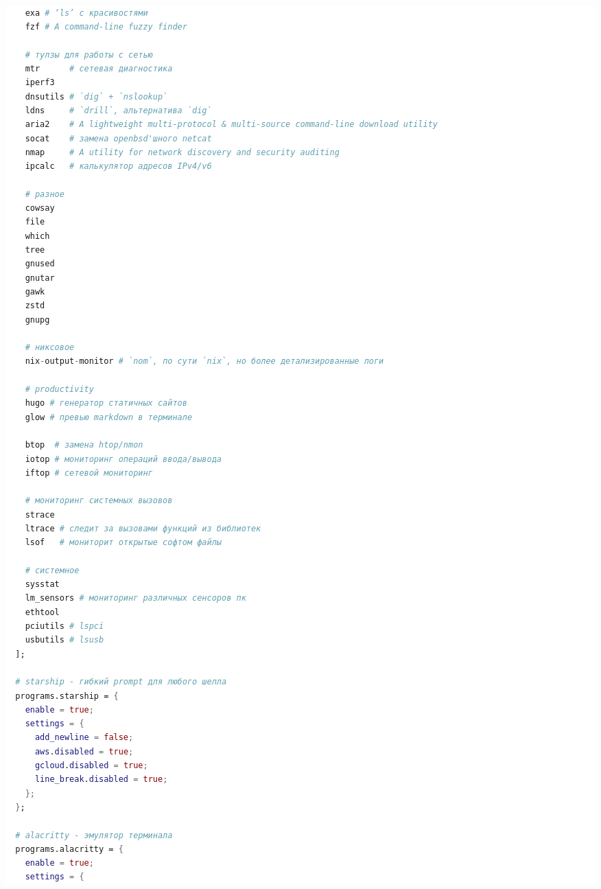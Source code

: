 ```nix
    exa # ‘ls’ с красивостями
    fzf # A command-line fuzzy finder

    # тулзы для работы с сетью
    mtr      # сетевая диагностика
    iperf3
    dnsutils # `dig` + `nslookup`
    ldns     # `drill`, альтернатива `dig`
    aria2    # A lightweight multi-protocol & multi-source command-line download utility
    socat    # замена openbsd'шного netcat
    nmap     # A utility for network discovery and security auditing
    ipcalc   # калькулятор адресов IPv4/v6

    # разное
    cowsay
    file
    which
    tree
    gnused
    gnutar
    gawk
    zstd
    gnupg

    # никсовое
    nix-output-monitor # `nom`, по сути `nix`, но более детализированные логи

    # productivity
    hugo # генератор статичных сайтов
    glow # превью markdown в терминале

    btop  # замена htop/nmon
    iotop # мониторинг операций ввода/вывода
    iftop # сетевой мониторинг

    # мониторинг системных вызовов
    strace 
    ltrace # следит за вызовами функций из библиотек
    lsof   # мониторит открытые софтом файлы

    # системное
    sysstat
    lm_sensors # мониторинг различных сенсоров пк
    ethtool
    pciutils # lspci
    usbutils # lsusb
  ];

  # starship - гибкий prompt для любого шелла
  programs.starship = {
    enable = true;
    settings = {
      add_newline = false;
      aws.disabled = true;
      gcloud.disabled = true;
      line_break.disabled = true;
    };
  };

  # alacritty - эмулятор терминала
  programs.alacritty = {
    enable = true;
    settings = {
```